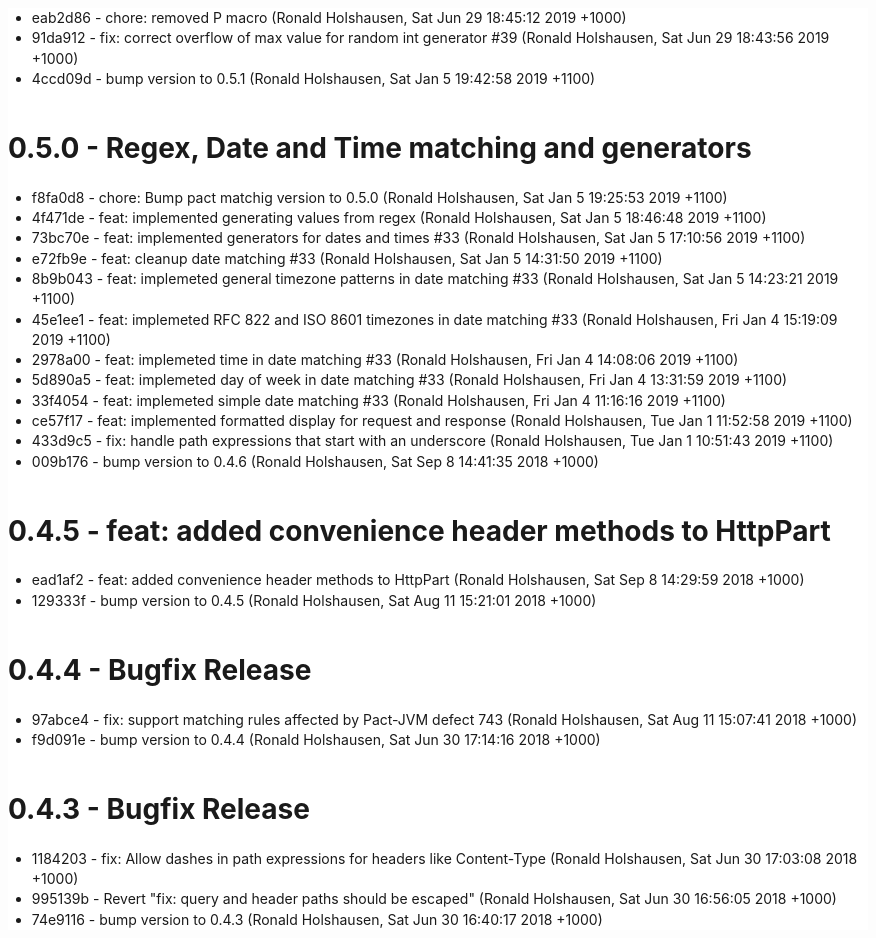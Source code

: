 * eab2d86 - chore: removed P macro (Ronald Holshausen, Sat Jun 29 18:45:12 2019 +1000)
* 91da912 - fix: correct overflow of max value for random int generator #39 (Ronald Holshausen, Sat Jun 29 18:43:56 2019 +1000)
* 4ccd09d - bump version to 0.5.1 (Ronald Holshausen, Sat Jan 5 19:42:58 2019 +1100)

# 0.5.0 - Regex, Date and Time matching and generators

* f8fa0d8 - chore: Bump pact matchig version to 0.5.0 (Ronald Holshausen, Sat Jan 5 19:25:53 2019 +1100)
* 4f471de - feat: implemented generating values from regex (Ronald Holshausen, Sat Jan 5 18:46:48 2019 +1100)
* 73bc70e - feat: implemented generators for dates and times #33 (Ronald Holshausen, Sat Jan 5 17:10:56 2019 +1100)
* e72fb9e - feat: cleanup date matching #33 (Ronald Holshausen, Sat Jan 5 14:31:50 2019 +1100)
* 8b9b043 - feat: implemeted general timezone patterns in date matching #33 (Ronald Holshausen, Sat Jan 5 14:23:21 2019 +1100)
* 45e1ee1 - feat: implemeted RFC 822 and ISO 8601 timezones in date matching #33 (Ronald Holshausen, Fri Jan 4 15:19:09 2019 +1100)
* 2978a00 - feat: implemeted time in date matching #33 (Ronald Holshausen, Fri Jan 4 14:08:06 2019 +1100)
* 5d890a5 - feat: implemeted day of week in date matching #33 (Ronald Holshausen, Fri Jan 4 13:31:59 2019 +1100)
* 33f4054 - feat: implemeted simple date matching #33 (Ronald Holshausen, Fri Jan 4 11:16:16 2019 +1100)
* ce57f17 - feat: implemented formatted display for request and response (Ronald Holshausen, Tue Jan 1 11:52:58 2019 +1100)
* 433d9c5 - fix: handle path expressions that start with an underscore (Ronald Holshausen, Tue Jan 1 10:51:43 2019 +1100)
* 009b176 - bump version to 0.4.6 (Ronald Holshausen, Sat Sep 8 14:41:35 2018 +1000)

# 0.4.5 - feat: added convenience header methods to HttpPart

* ead1af2 - feat: added convenience header methods to HttpPart (Ronald Holshausen, Sat Sep 8 14:29:59 2018 +1000)
* 129333f - bump version to 0.4.5 (Ronald Holshausen, Sat Aug 11 15:21:01 2018 +1000)

# 0.4.4 - Bugfix Release

* 97abce4 - fix: support matching rules affected by Pact-JVM defect 743 (Ronald Holshausen, Sat Aug 11 15:07:41 2018 +1000)
* f9d091e - bump version to 0.4.4 (Ronald Holshausen, Sat Jun 30 17:14:16 2018 +1000)

# 0.4.3 - Bugfix Release

* 1184203 - fix: Allow dashes in path expressions for headers like Content-Type (Ronald Holshausen, Sat Jun 30 17:03:08 2018 +1000)
* 995139b - Revert "fix: query and header paths should be escaped" (Ronald Holshausen, Sat Jun 30 16:56:05 2018 +1000)
* 74e9116 - bump version to 0.4.3 (Ronald Holshausen, Sat Jun 30 16:40:17 2018 +1000)

